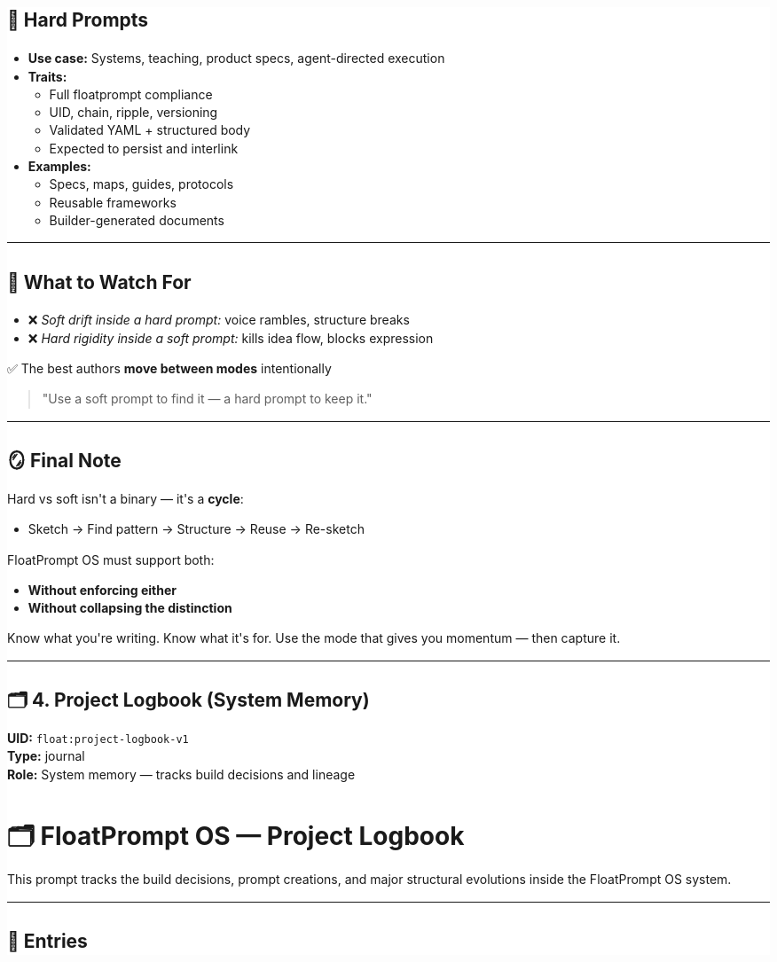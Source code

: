 ## 🧱 Hard Prompts
- **Use case:** Systems, teaching, product specs, agent-directed execution
- **Traits:**
  - Full floatprompt compliance
  - UID, chain, ripple, versioning
  - Validated YAML + structured body
  - Expected to persist and interlink
- **Examples:**
  - Specs, maps, guides, protocols
  - Reusable frameworks
  - Builder-generated documents

---

## 🧠 What to Watch For
- ❌ *Soft drift inside a hard prompt:* voice rambles, structure breaks
- ❌ *Hard rigidity inside a soft prompt:* kills idea flow, blocks expression

✅ The best authors **move between modes** intentionally

> "Use a soft prompt to find it — a hard prompt to keep it."

---

## 🪞 Final Note
Hard vs soft isn't a binary — it's a **cycle**:
- Sketch → Find pattern → Structure → Reuse → Re-sketch

FloatPrompt OS must support both:
- **Without enforcing either**
- **Without collapsing the distinction**

Know what you're writing.
Know what it's for.
Use the mode that gives you momentum — then capture it.

---

## 🗂️ 4. Project Logbook (System Memory)
**UID:** `float:project-logbook-v1`  
**Type:** journal  
**Role:** System memory — tracks build decisions and lineage

# 🗂️ FloatPrompt OS — Project Logbook

This prompt tracks the build decisions, prompt creations, and major structural evolutions inside the FloatPrompt OS system.

---

## 📅 Entries
